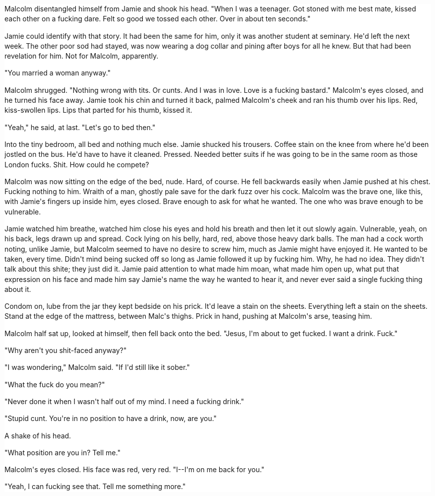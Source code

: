 Malcolm disentangled himself from Jamie and shook his head. "When I was a teenager. Got stoned with me best mate, kissed each other on a fucking dare. Felt so good we tossed each other. Over in about ten seconds."

Jamie could identify with that story. It had been the same for him, only it was another student at seminary. He'd left the next week. The other poor sod had stayed, was now wearing a dog collar and pining after boys for all he knew. But that had been revelation for him. Not for Malcolm, apparently.

"You married a woman anyway."

Malcolm shrugged. "Nothing wrong with tits. Or cunts. And I was in love. Love is a fucking bastard." Malcolm's eyes closed, and he turned his face away. Jamie took his chin and turned it back, palmed Malcolm's cheek and ran his thumb over his lips. Red, kiss-swollen lips. Lips that parted for his thumb, kissed it.

"Yeah," he said, at last. "Let's go to bed then."

Into the tiny bedroom, all bed and nothing much else. Jamie shucked his trousers. Coffee stain on the knee from where he'd been jostled on the bus. He'd have to have it cleaned. Pressed. Needed better suits if he was going to be in the same room as those London fucks. Shit. How could he compete?

Malcolm was now sitting on the edge of the bed, nude. Hard, of course. He fell backwards easily when Jamie pushed at his chest. Fucking nothing to him. Wraith of a man, ghostly pale save for the dark fuzz over his cock. Malcolm was the brave one, like this, with Jamie's fingers up inside him, eyes closed. Brave enough to ask for what he wanted. The one who was brave enough to be vulnerable.

Jamie watched him breathe, watched him close his eyes and hold his breath and then let it out slowly again. Vulnerable, yeah, on his back, legs drawn up and spread. Cock lying on his belly, hard, red, above those heavy dark balls. The man had a cock worth noting, unlike Jamie, but Malcolm seemed to have no desire to screw him, much as Jamie might have enjoyed it. He wanted to be taken, every time. Didn't mind being sucked off so long as Jamie followed it up by fucking him. Why, he had no idea. They didn't talk about this shite; they just did it. Jamie paid attention to what made him moan, what made him open up, what put that expression on his face and made him say Jamie's name the way he wanted to hear it, and never ever said a single fucking thing about it.

Condom on, lube from the jar they kept bedside on his prick. It'd leave a stain on the sheets. Everything left a stain on the sheets. Stand at the edge of the mattress, between Malc's thighs. Prick in hand, pushing at Malcolm's arse, teasing him.

Malcolm half sat up, looked at himself, then fell back onto the bed. "Jesus, I'm about to get fucked. I want a drink. Fuck."

"Why aren't you shit-faced anyway?"

"I was wondering," Malcolm said. "If I'd still like it sober."

"What the fuck do you mean?"

"Never done it when I wasn't half out of my mind. I need a fucking drink."

"Stupid cunt. You're in no position to have a drink, now, are you."

A shake of his head.

"What position are you in? Tell me."

Malcolm's eyes closed. His face was red, very red. "I--I'm on me back for you."

"Yeah, I can fucking see that. Tell me something more."
